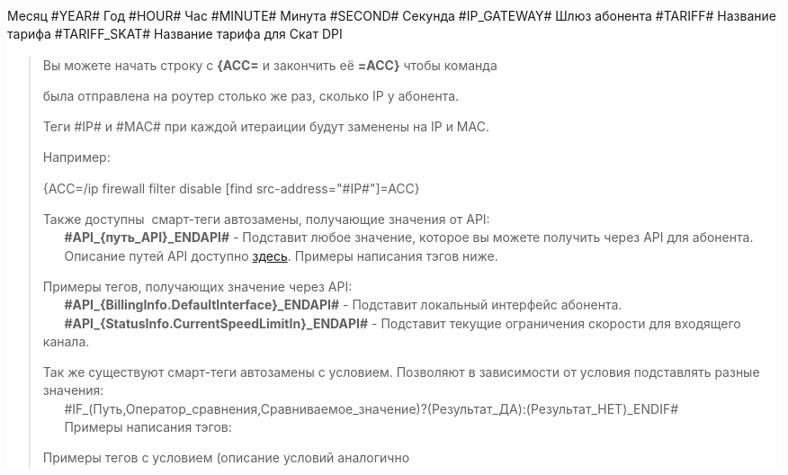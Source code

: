 <td>Месяц</td>
</tr>
<tr class="odd">
<td>#YEAR#</td>
<td>Год</td>
</tr>
<tr class="even">
<td>#HOUR#</td>
<td>Час</td>
</tr>
<tr class="odd">
<td>#MINUTE#</td>
<td>Минута</td>
</tr>
<tr class="even">
<td>#SECOND#</td>
<td>Секунда</td>
</tr>
<tr class="odd">
<td>#IP_GATEWAY#</td>
<td>Шлюз абонента</td>
</tr>
<tr class="even">
<td>#TARIFF#</td>
<td>Название тарифа</td>
</tr>
<tr class="odd">
<td>#TARIFF_SKAT#</td>
<td>Название тарифа для Скат DPI</td>
</tr>
</tbody>
</table>

> Вы можете начать строку с **{ACC=** и закончить её **=ACC}** чтобы
> команда
>
> была отправлена на роутер столько же раз, сколько IP у абонента.
>
> Теги \#IP# и \#MAC# при каждой итераиции будут заменены на IP и MAC.
>
> Например:
>
> {ACC=/ip firewall filter disable \[find src-address="#IP#"\]=ACC}
>
> Также доступны  смарт-теги автозамены, получающие значения от API:  
>       **\#API\_{путь\_API}\_ENDAPI#** - Подставит любое значение,
> которое вы можете получить через API для абонента.  
>       Описание путей API
> доступно [здесь](https://mikro-bill.com/index.php?page=api_docs&node=API.Client).
> Примеры написания тэгов ниже.
>
> Примеры тегов, получающих значение через API:  
>       **\#API\_{BillingInfo.DefaultInterface}\_ENDAPI#** - Подставит
> локальный интерфейс абонента.  
>       **\#API\_{StatusInfo.CurrentSpeedLimitIn}\_ENDAPI#** - Подставит
> текущие ограничения скорости для входящего канала.
>
> Так же существуют смарт-теги автозамены с условием. Позволяют в
> зависимости от условия подставлять разные значения:  
>      
> \#IF\_(Путь,Оператор\_сравнения,Сравниваемое\_значение)?(Результат\_ДА):(Результат\_НЕТ)\_ENDIF#  
>       Примеры написания тэгов:
>
> Примеры тегов с условием (описание условий аналогично